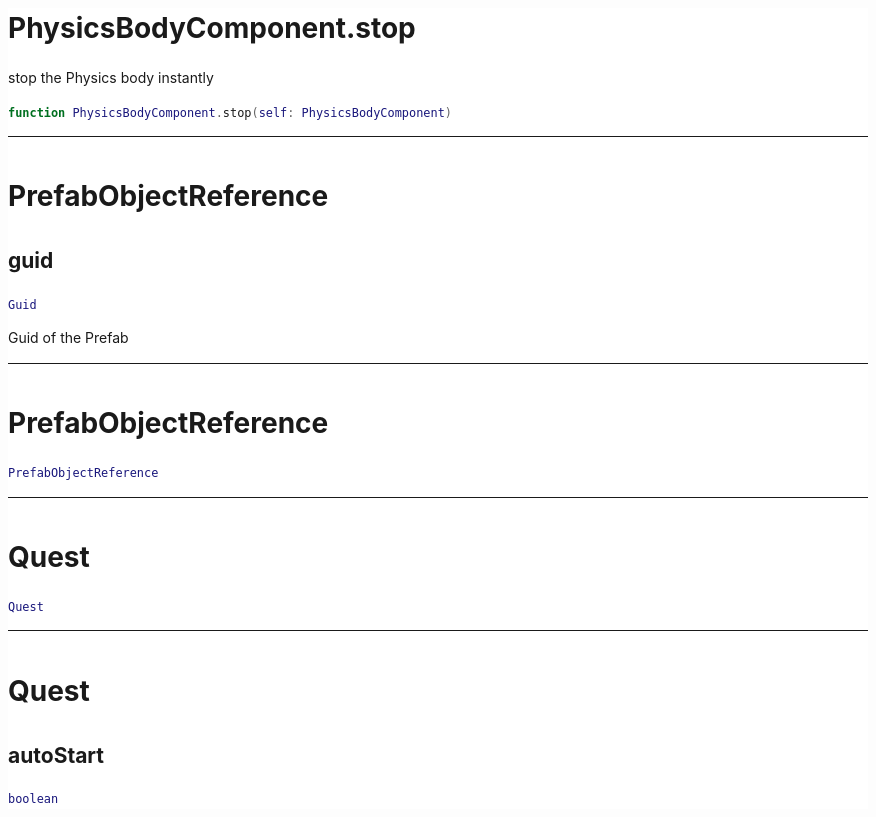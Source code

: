 # PhysicsBodyComponent.stop

 stop the Physics body instantly


```lua
function PhysicsBodyComponent.stop(self: PhysicsBodyComponent)
```


---

# PrefabObjectReference

## guid


```lua
Guid
```

Guid of the Prefab


---

# PrefabObjectReference


```lua
PrefabObjectReference
```


---

# Quest


```lua
Quest
```


---

# Quest

## autoStart


```lua
boolean
```
